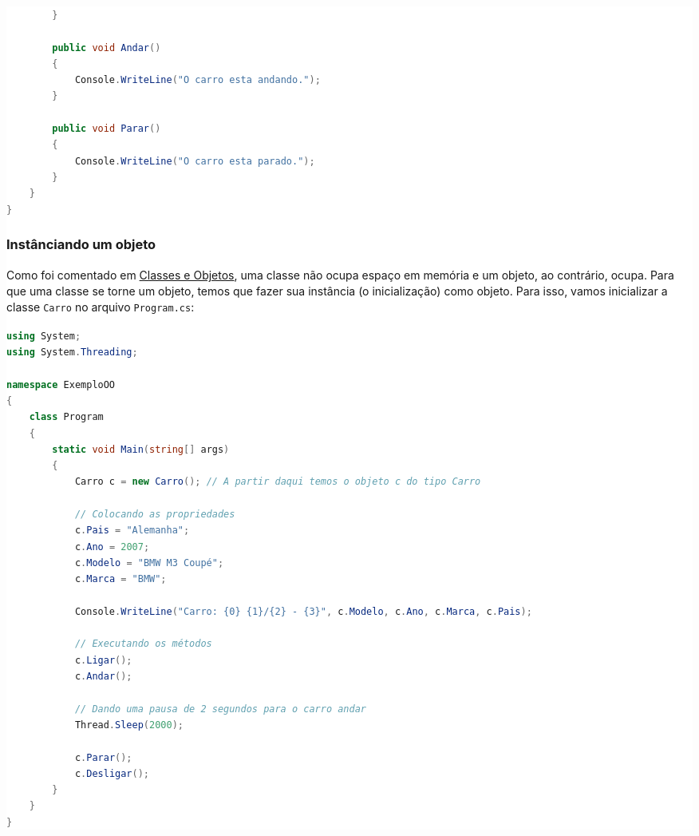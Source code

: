 ```csharp
        }

        public void Andar()
        {
            Console.WriteLine("O carro esta andando.");
        }

        public void Parar()
        {
            Console.WriteLine("O carro esta parado.");
        }
    }
}
```

### Instânciando um objeto

Como foi comentado em [Classes e Objetos](#classe-e-objetos), uma classe não ocupa espaço em memória e um objeto, ao contrário, ocupa. Para que uma classe se torne um objeto, temos que fazer sua instância (o inicialização) como objeto. Para isso, vamos inicializar a classe `Carro` no arquivo `Program.cs`:

```csharp
using System;
using System.Threading;

namespace ExemploOO
{
    class Program
    {
        static void Main(string[] args)
        {
            Carro c = new Carro(); // A partir daqui temos o objeto c do tipo Carro

            // Colocando as propriedades
            c.Pais = "Alemanha";
            c.Ano = 2007;
            c.Modelo = "BMW M3 Coupé";
            c.Marca = "BMW";

            Console.WriteLine("Carro: {0} {1}/{2} - {3}", c.Modelo, c.Ano, c.Marca, c.Pais);

            // Executando os métodos
            c.Ligar();
            c.Andar();

            // Dando uma pausa de 2 segundos para o carro andar
            Thread.Sleep(2000);

            c.Parar();
            c.Desligar();
        }
    }
}
```
